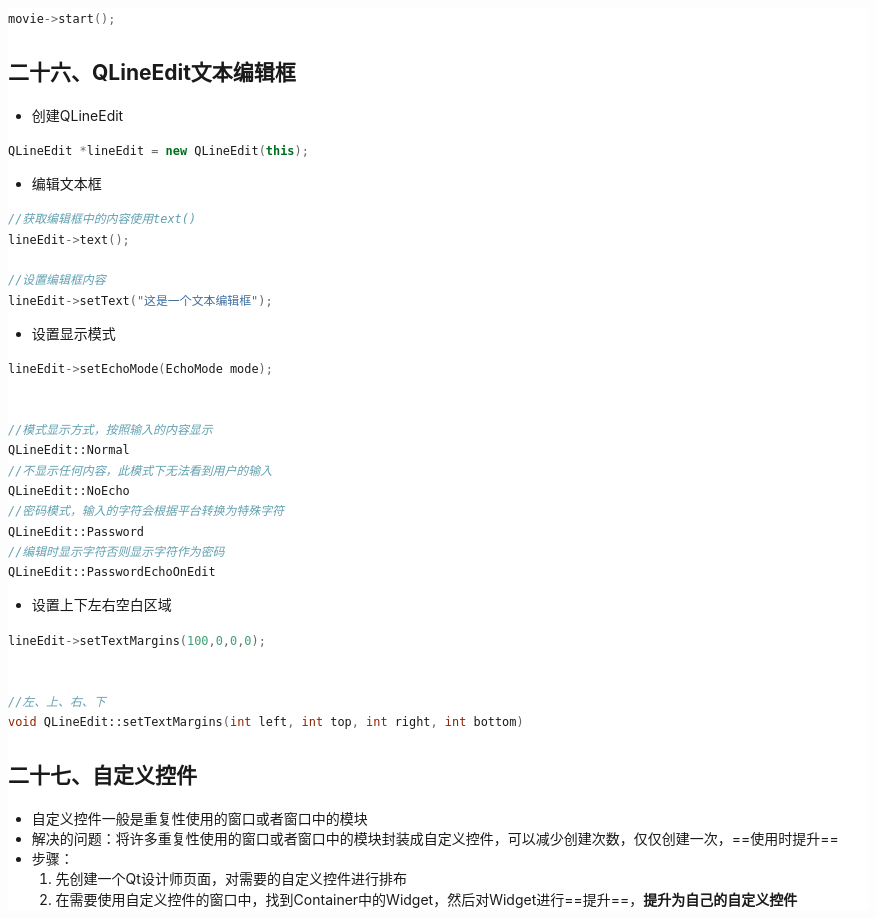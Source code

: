 ```cpp
movie->start();
```
## 二十六、QLineEdit文本编辑框
- 创建QLineEdit
```cpp
QLineEdit *lineEdit = new QLineEdit(this);
```
- 编辑文本框
```cpp
//获取编辑框中的内容使用text()
lineEdit->text();

//设置编辑框内容
lineEdit->setText("这是一个文本编辑框");
```
- 设置显示模式
```cpp
lineEdit->setEchoMode(EchoMode mode);


//模式显示方式，按照输入的内容显示
QLineEdit::Normal
//不显示任何内容，此模式下无法看到用户的输入
QLineEdit::NoEcho
//密码模式，输入的字符会根据平台转换为特殊字符
QLineEdit::Password
//编辑时显示字符否则显示字符作为密码
QLineEdit::PasswordEchoOnEdit
```
- 设置上下左右空白区域
```cpp
lineEdit->setTextMargins(100,0,0,0);


//左、上、右、下
void QLineEdit::setTextMargins(int left, int top, int right, int bottom)
```
## 二十七、自定义控件
- 自定义控件一般是重复性使用的窗口或者窗口中的模块
- 解决的问题：将许多重复性使用的窗口或者窗口中的模块封装成自定义控件，可以减少创建次数，仅仅创建一次，==使用时提升==
- 步骤：
    1. 先创建一个Qt设计师页面，对需要的自定义控件进行排布
    2. 在需要使用自定义控件的窗口中，找到Container中的Widget，然后对Widget进行==提升==，**提升为自己的自定义控件**